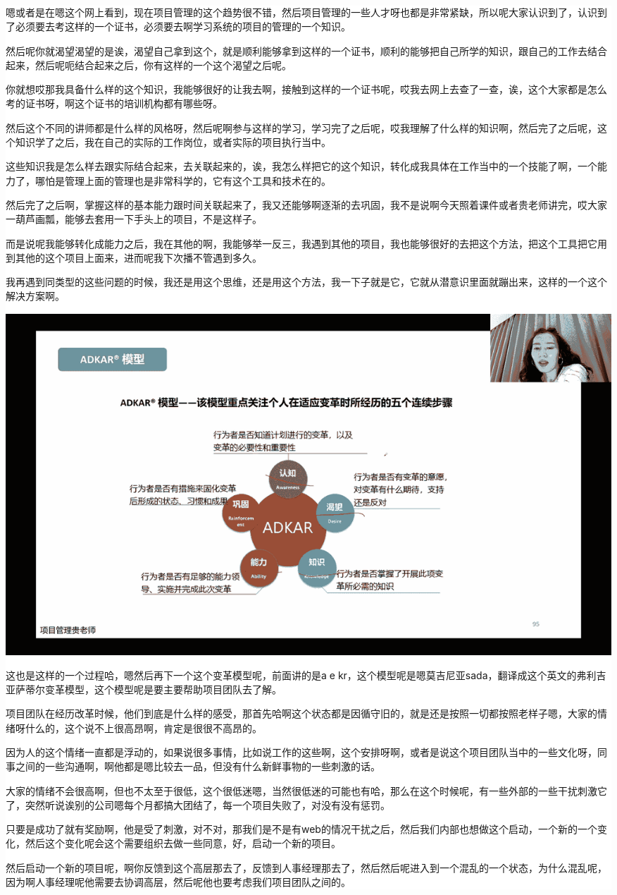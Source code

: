 嗯或者是在嗯这个网上看到，现在项目管理的这个趋势很不错，然后项目管理的一些人才呀也都是非常紧缺，所以呢大家认识到了，认识到了必须要去考这样的一个证书，必须要去啊学习系统的项目的管理的一个知识。

然后呢你就渴望渴望的是诶，渴望自己拿到这个，就是顺利能够拿到这样的一个证书，顺利的能够把自己所学的知识，跟自己的工作去结合起来，然后呢呃结合起来之后，你有这样的一个这个渴望之后呢。

你就想哎那我具备什么样的这个知识，我能够很好的让我去啊，接触到这样的一个证书呢，哎我去网上去查了一查，诶，这个大家都是怎么考的证书呀，啊这个证书的培训机构都有哪些呀。

然后这个不同的讲师都是什么样的风格呀，然后呢啊参与这样的学习，学习完了之后呢，哎我理解了什么样的知识啊，然后完了之后呢，这个知识学了之后，我在自己的实际的工作岗位，或者实际的项目执行当中。

这些知识我是怎么样去跟实际结合起来，去关联起来的，诶，我怎么样把它的这个知识，转化成我具体在工作当中的一个技能了啊，一个能力了，哪怕是管理上面的管理也是非常科学的，它有这个工具和技术在的。

然后完了之后啊，掌握这样的基本能力跟时间关联起来了，我又还能够啊逐渐的去巩固，我不是说啊今天照着课件或者贵老师讲完，哎大家一葫芦画瓢，能够去套用一下手头上的项目，不是这样子。

而是说呢我能够转化成能力之后，我在其他的啊，我能够举一反三，我遇到其他的项目，我也能够很好的去把这个方法，把这个工具把它用到其他的这个项目上面来，进而呢我下次播不管遇到多久。

我再遇到同类型的这些问题的时候，我还是用这个思维，还是用这个方法，我一下子就是它，它就从潜意识里面就蹦出来，这样的一个这个解决方案啊。



![](img/63ef6933ab73237cfef3094075a4955f_62.png)

这也是这样的一个过程哈，嗯然后再下一个这个变革模型呢，前面讲的是a e kr，这个模型呢是嗯莫吉尼亚sada，翻译成这个英文的弗利吉亚萨蒂尔变革模型，这个模型呢是要主要帮助项目团队去了解。

项目团队在经历改革时候，他们到底是什么样的感受，那首先哈啊这个状态都是因循守旧的，就是还是按照一切都按照老样子嗯，大家的情绪呀什么的，这个说不上很高昂啊，肯定是很很不高昂的。

因为人的这个情绪一直都是浮动的，如果说很多事情，比如说工作的这些啊，这个安排呀啊，或者是说这个项目团队当中的一些文化呀，同事之间的一些沟通啊，啊他都是嗯比较去一品，但没有什么新鲜事物的一些刺激的话。

大家的情绪不会很高啊，但也不太至于很低，这个很低迷嗯，当然很低迷的可能也有哈，那么在这个时候呢，有一些外部的一些干扰刺激它了，突然听说诶别的公司嗯每个月都搞大团结了，每一个项目失败了，对没有没有惩罚。

只要是成功了就有奖励啊，他是受了刺激，对不对，那我们是不是有web的情况干扰之后，然后我们内部也想做这个启动，一个新的一个变化，然后这个变化呢会这个需要组织去做一些同意，好，启动一个新的项目。

然后启动一个新的项目呢，啊你反馈到这个高层那去了，反馈到人事经理那去了，然后然后呢进入到一个混乱的一个状态，为什么混乱呢，因为啊人事经理呢他需要去协调高层，然后呢他也要考虑我们项目团队之间的。

